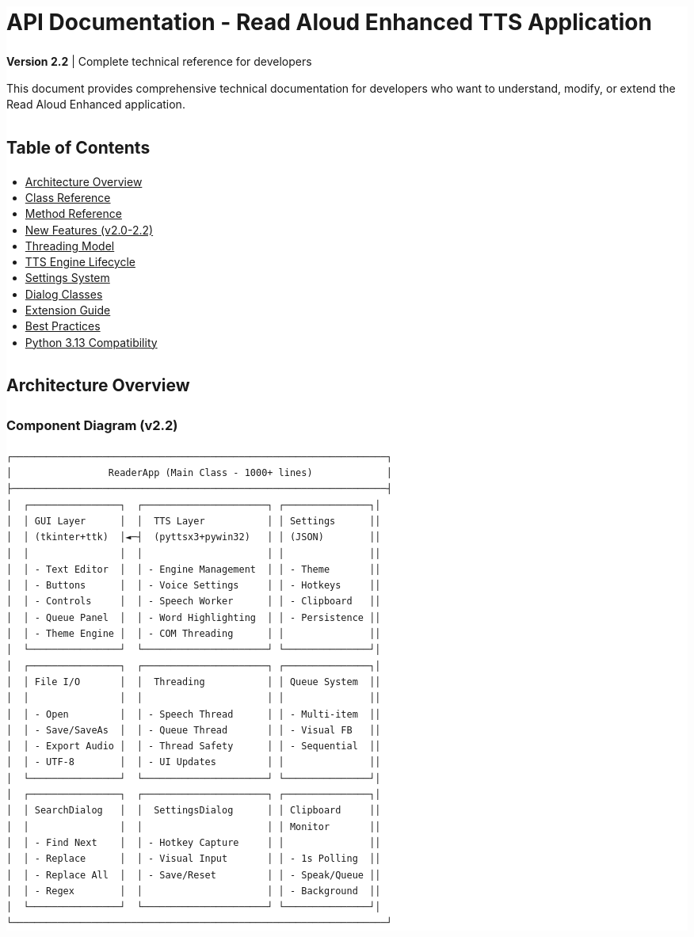 # API Documentation - Read Aloud Enhanced TTS Application

**Version 2.2** | Complete technical reference for developers

This document provides comprehensive technical documentation for developers who want to understand, modify, or extend the Read Aloud Enhanced application.

## Table of Contents

- [Architecture Overview](#architecture-overview)
- [Class Reference](#class-reference)
- [Method Reference](#method-reference)
- [New Features (v2.0-2.2)](#new-features)
- [Threading Model](#threading-model)
- [TTS Engine Lifecycle](#tts-engine-lifecycle)
- [Settings System](#settings-system)
- [Dialog Classes](#dialog-classes)
- [Extension Guide](#extension-guide)
- [Best Practices](#best-practices)
- [Python 3.13 Compatibility](#python-313-compatibility)

## Architecture Overview

### Component Diagram (v2.2)

```
┌──────────────────────────────────────────────────────────────────┐
│                 ReaderApp (Main Class - 1000+ lines)             │
├──────────────────────────────────────────────────────────────────┤
│  ┌────────────────┐  ┌──────────────────────┐ ┌───────────────┐│
│  │ GUI Layer      │  │  TTS Layer           │ │ Settings      ││
│  │ (tkinter+ttk)  │◄─┤  (pyttsx3+pywin32)   │ │ (JSON)        ││
│  │                │  │                      │ │               ││
│  │ - Text Editor  │  │ - Engine Management  │ │ - Theme       ││
│  │ - Buttons      │  │ - Voice Settings     │ │ - Hotkeys     ││
│  │ - Controls     │  │ - Speech Worker      │ │ - Clipboard   ││
│  │ - Queue Panel  │  │ - Word Highlighting  │ │ - Persistence ││
│  │ - Theme Engine │  │ - COM Threading      │ │               ││
│  └────────────────┘  └──────────────────────┘ └───────────────┘│
│  ┌────────────────┐  ┌──────────────────────┐ ┌───────────────┐│
│  │ File I/O       │  │  Threading           │ │ Queue System  ││
│  │                │  │                      │ │               ││
│  │ - Open         │  │ - Speech Thread      │ │ - Multi-item  ││
│  │ - Save/SaveAs  │  │ - Queue Thread       │ │ - Visual FB   ││
│  │ - Export Audio │  │ - Thread Safety      │ │ - Sequential  ││
│  │ - UTF-8        │  │ - UI Updates         │ │               ││
│  └────────────────┘  └──────────────────────┘ └───────────────┘│
│  ┌────────────────┐  ┌──────────────────────┐ ┌───────────────┐│
│  │ SearchDialog   │  │  SettingsDialog      │ │ Clipboard     ││
│  │                │  │                      │ │ Monitor       ││
│  │ - Find Next    │  │ - Hotkey Capture     │ │               ││
│  │ - Replace      │  │ - Visual Input       │ │ - 1s Polling  ││
│  │ - Replace All  │  │ - Save/Reset         │ │ - Speak/Queue ││
│  │ - Regex        │  │                      │ │ - Background  ││
│  └────────────────┘  └──────────────────────┘ └───────────────┘│
└──────────────────────────────────────────────────────────────────┘
```
